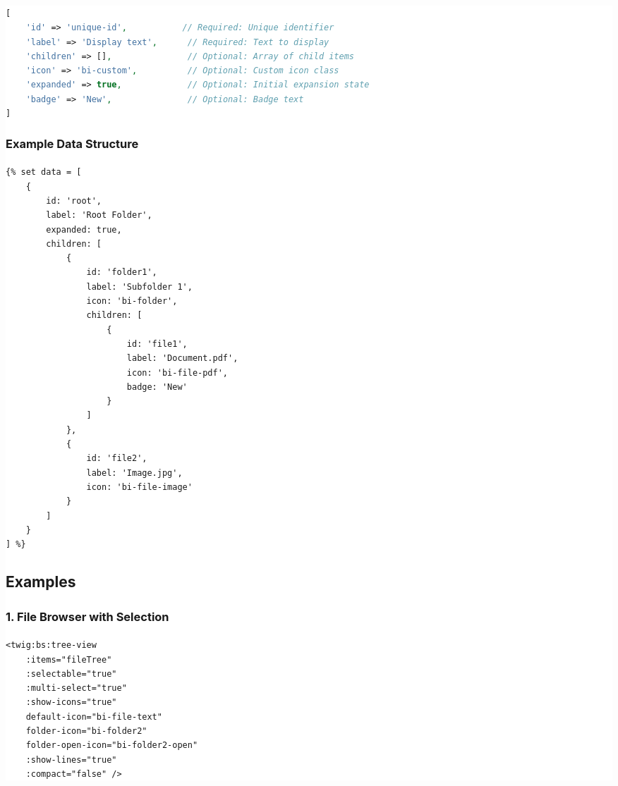 ```php
[
    'id' => 'unique-id',           // Required: Unique identifier
    'label' => 'Display text',      // Required: Text to display
    'children' => [],               // Optional: Array of child items
    'icon' => 'bi-custom',          // Optional: Custom icon class
    'expanded' => true,             // Optional: Initial expansion state
    'badge' => 'New',               // Optional: Badge text
]
```

### Example Data Structure

```twig
{% set data = [
    {
        id: 'root',
        label: 'Root Folder',
        expanded: true,
        children: [
            {
                id: 'folder1',
                label: 'Subfolder 1',
                icon: 'bi-folder',
                children: [
                    {
                        id: 'file1',
                        label: 'Document.pdf',
                        icon: 'bi-file-pdf',
                        badge: 'New'
                    }
                ]
            },
            {
                id: 'file2',
                label: 'Image.jpg',
                icon: 'bi-file-image'
            }
        ]
    }
] %}
```

## Examples

### 1. File Browser with Selection

```twig
<twig:bs:tree-view
    :items="fileTree"
    :selectable="true"
    :multi-select="true"
    :show-icons="true"
    default-icon="bi-file-text"
    folder-icon="bi-folder2"
    folder-open-icon="bi-folder2-open"
    :show-lines="true"
    :compact="false" />
```
